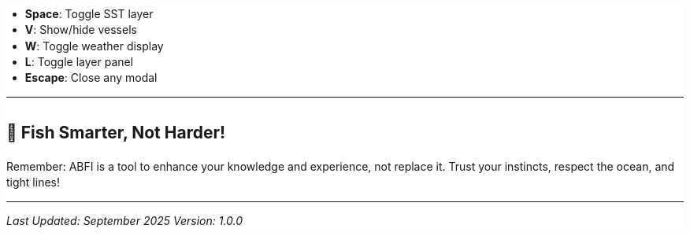 - **Space**: Toggle SST layer
- **V**: Show/hide vessels
- **W**: Toggle weather display
- **L**: Toggle layer panel
- **Escape**: Close any modal

---

## 🎣 Fish Smarter, Not Harder!

Remember: ABFI is a tool to enhance your knowledge and experience, not replace it. Trust your instincts, respect the ocean, and tight lines!

---

*Last Updated: September 2025*
*Version: 1.0.0*
